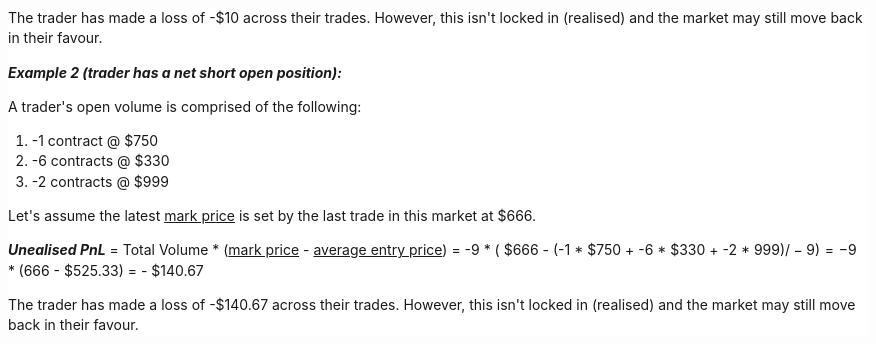 The trader has made a loss of -$10 across their trades.  However, this isn't locked in (realised) and the market may still move back in their favour.

***Example 2 (trader has a net short open position):*** 

A trader's open volume is comprised of the following:

1.  -1 contract @ $750
2.  -6 contracts @ $330
3.  -2 contracts @ $999

Let's assume the latest [mark price](#mark-price) is set by the last trade in this market at $666.

***Unealised PnL*** = Total Volume * ([mark price](#mark-price) - [average entry price](#average-entry-price))
=  -9 * ( $666 - (-1 * $750 + -6 * $330 + -2 * $999)/-9 ) 
= -9 * ($666 - $525.33) = - $140.67

The trader has made a loss of -$140.67 across their trades.  However, this isn't locked in (realised) and the market may still move back in their favour.

